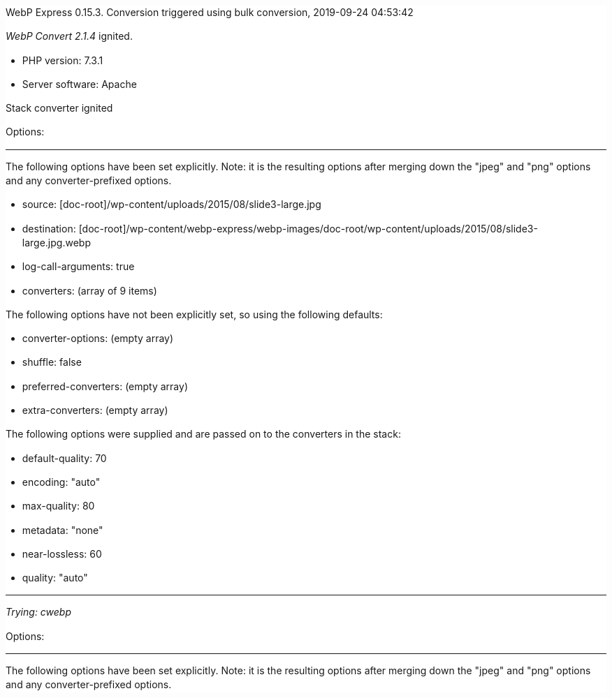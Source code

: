 WebP Express 0.15.3. Conversion triggered using bulk conversion, 2019-09-24 04:53:42


*WebP Convert 2.1.4*  ignited.

- PHP version: 7.3.1

- Server software: Apache


Stack converter ignited


Options:

------------

The following options have been set explicitly. Note: it is the resulting options after merging down the "jpeg" and "png" options and any converter-prefixed options.

- source: [doc-root]/wp-content/uploads/2015/08/slide3-large.jpg

- destination: [doc-root]/wp-content/webp-express/webp-images/doc-root/wp-content/uploads/2015/08/slide3-large.jpg.webp

- log-call-arguments: true

- converters: (array of 9 items)


The following options have not been explicitly set, so using the following defaults:

- converter-options: (empty array)

- shuffle: false

- preferred-converters: (empty array)

- extra-converters: (empty array)


The following options were supplied and are passed on to the converters in the stack:

- default-quality: 70

- encoding: "auto"

- max-quality: 80

- metadata: "none"

- near-lossless: 60

- quality: "auto"

------------



*Trying: cwebp* 


Options:

------------

The following options have been set explicitly. Note: it is the resulting options after merging down the "jpeg" and "png" options and any converter-prefixed options.
